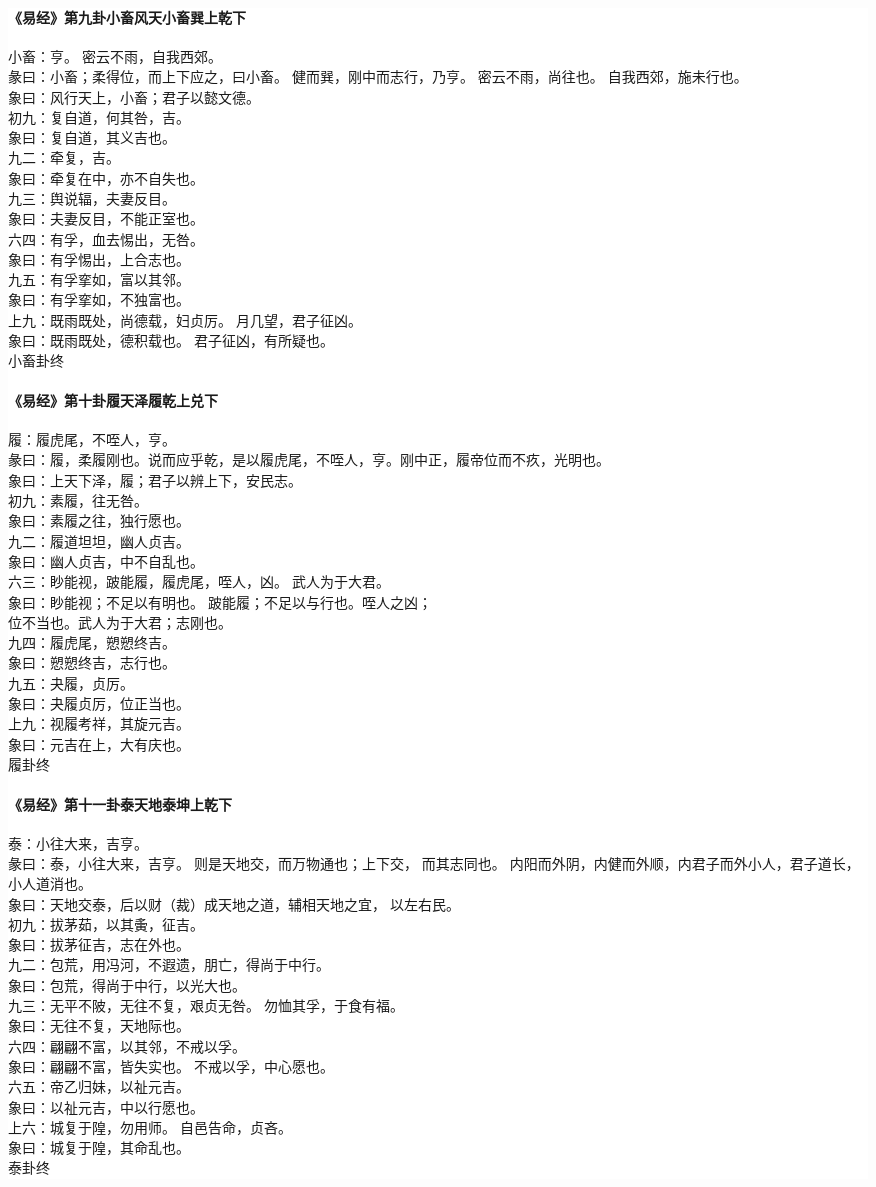    
#### 《易经》第九卦小畜风天小畜巽上乾下   

小畜：亨。 密云不雨，自我西郊。   
彖曰：小畜；柔得位，而上下应之，曰小畜。 健而巽，刚中而志行，乃亨。 密云不雨，尚往也。 自我西郊，施未行也。   
象曰：风行天上，小畜；君子以懿文德。   
初九：复自道，何其咎，吉。   
象曰：复自道，其义吉也。   
九二：牵复，吉。   
象曰：牵复在中，亦不自失也。   
九三：舆说辐，夫妻反目。   
象曰：夫妻反目，不能正室也。   
六四：有孚，血去惕出，无咎。   
象曰：有孚惕出，上合志也。   
九五：有孚挛如，富以其邻。   
象曰：有孚挛如，不独富也。   
上九：既雨既处，尚德载，妇贞厉。 月几望，君子征凶。   
象曰：既雨既处，德积载也。 君子征凶，有所疑也。   
小畜卦终   
   
   
#### 《易经》第十卦履天泽履乾上兑下   

履：履虎尾，不咥人，亨。   
彖曰：履，柔履刚也。说而应乎乾，是以履虎尾，不咥人，亨。刚中正，履帝位而不疚，光明也。   
象曰：上天下泽，履；君子以辨上下，安民志。   
初九：素履，往无咎。   
象曰：素履之往，独行愿也。   
九二：履道坦坦，幽人贞吉。   
象曰：幽人贞吉，中不自乱也。   
六三：眇能视，跛能履，履虎尾，咥人，凶。 武人为于大君。   
象曰：眇能视；不足以有明也。 跛能履；不足以与行也。咥人之凶；   
位不当也。武人为于大君；志刚也。   
九四：履虎尾，愬愬终吉。   
象曰：愬愬终吉，志行也。   
九五：夬履，贞厉。   
象曰：夬履贞厉，位正当也。   
上九：视履考祥，其旋元吉。   
象曰：元吉在上，大有庆也。   
履卦终   
   
   
#### 《易经》第十一卦泰天地泰坤上乾下   

泰：小往大来，吉亨。   
彖曰：泰，小往大来，吉亨。 则是天地交，而万物通也；上下交， 而其志同也。 内阳而外阴，内健而外顺，内君子而外小人，君子道长，小人道消也。   
象曰：天地交泰，后以财（裁）成天地之道，辅相天地之宜， 以左右民。   
初九：拔茅茹，以其夤，征吉。   
象曰：拔茅征吉，志在外也。   
九二：包荒，用冯河，不遐遗，朋亡，得尚于中行。   
象曰：包荒，得尚于中行，以光大也。   
九三：无平不陂，无往不复，艰贞无咎。 勿恤其孚，于食有福。   
象曰：无往不复，天地际也。   
六四：翩翩不富，以其邻，不戒以孚。   
象曰：翩翩不富，皆失实也。 不戒以孚，中心愿也。   
六五：帝乙归妹，以祉元吉。   
象曰：以祉元吉，中以行愿也。   
上六：城复于隍，勿用师。 自邑告命，贞吝。   
象曰：城复于隍，其命乱也。   
泰卦终   
   